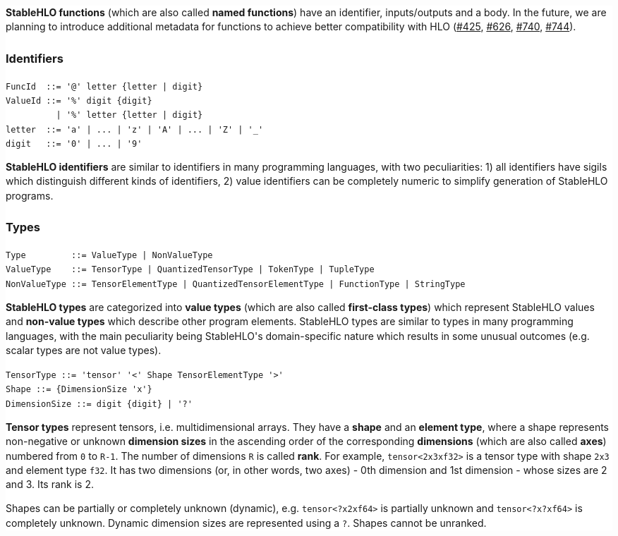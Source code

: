 **StableHLO functions** (which are also called **named functions**) have
an identifier, inputs/outputs and a body. In the future, we are planning to
introduce additional metadata for functions to achieve better compatibility
with HLO ([#425](https://github.com/openxla/stablehlo/issues/425),
[#626](https://github.com/openxla/stablehlo/issues/626),
[#740](https://github.com/openxla/stablehlo/issues/740),
[#744](https://github.com/openxla/stablehlo/issues/744)).

### Identifiers

```ebnf
FuncId  ::= '@' letter {letter | digit}
ValueId ::= '%' digit {digit}
          | '%' letter {letter | digit}
letter  ::= 'a' | ... | 'z' | 'A' | ... | 'Z' | '_'
digit   ::= '0' | ... | '9'
```

**StableHLO identifiers** are similar to identifiers in many programming
languages, with two peculiarities: 1) all identifiers have sigils which
distinguish different kinds of identifiers, 2) value identifiers can be
completely numeric to simplify generation of StableHLO programs.

### Types

```ebnf
Type         ::= ValueType | NonValueType
ValueType    ::= TensorType | QuantizedTensorType | TokenType | TupleType
NonValueType ::= TensorElementType | QuantizedTensorElementType | FunctionType | StringType
```

**StableHLO types** are categorized into **value types** (which are also called
**first-class types**) which represent StableHLO values and **non-value types**
which describe other program elements. StableHLO types are similar to types in
many programming languages, with the main peculiarity being StableHLO's
domain-specific nature which results in some unusual outcomes (e.g. scalar types
are not value types).

```ebnf
TensorType ::= 'tensor' '<' Shape TensorElementType '>'
Shape ::= {DimensionSize 'x'}
DimensionSize ::= digit {digit} | '?'
```

**Tensor types** represent tensors, i.e. multidimensional arrays. They have a
**shape** and an **element type**, where a shape represents non-negative or
unknown **dimension sizes** in the ascending order of the corresponding
**dimensions** (which are also called **axes**) numbered from `0` to `R-1`. The
number of dimensions `R` is called **rank**. For example, `tensor<2x3xf32>` is
a tensor type with shape `2x3` and element type `f32`. It has two dimensions
(or, in other words, two axes) - 0th dimension and 1st dimension - whose sizes
are 2 and 3. Its rank is 2.

Shapes can be partially or completely unknown (dynamic), e.g. `tensor<?x2xf64>`
is partially unknown and `tensor<?x?xf64>` is completely unknown. Dynamic
dimension sizes are represented using a `?`. Shapes cannot be unranked.
